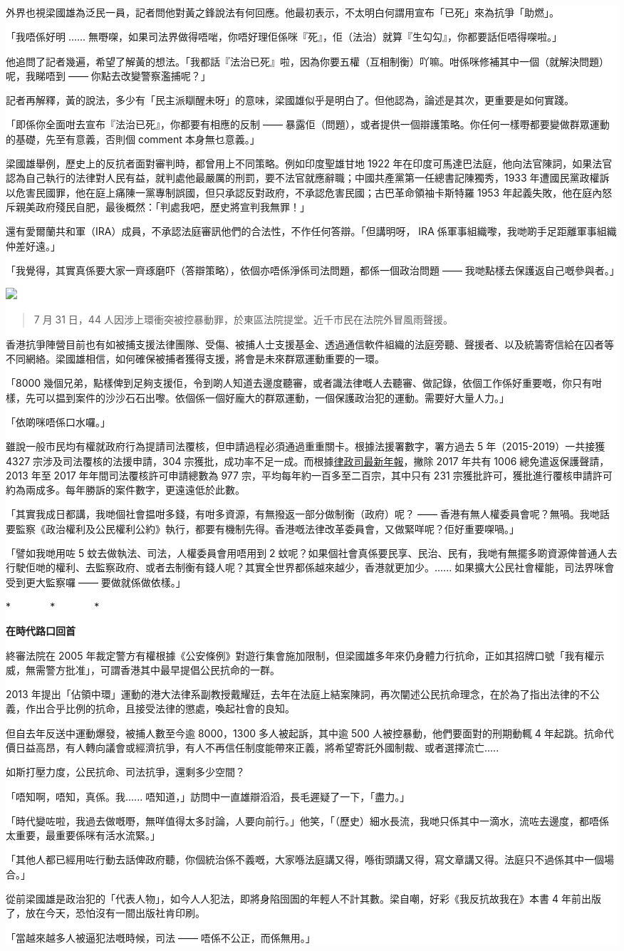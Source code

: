 外界也視梁國雄為泛民一員，記者問他對黃之鋒說法有何回應。他最初表示，不太明白何謂用宣布「已死」來為抗爭「助燃」。

「我唔係好明 ...... 無嘢㗎，如果司法界做得唔啱，你唔好理佢係咪『死』，佢（法治）就算『生勾勾』，你都要話佢唔得㗎啦。」

他追問了記者幾遍，希望了解黃的想法。「我都話『法治已死』啦，因為你要五權（互相制衡）吖嘛。咁係咪修補其中一個（就解決問題）呢，我睇唔到 —— 你點去改變警察濫捕呢？」

記者再解釋，黃的說法，多少有「民主派瞓醒未呀」的意味，梁國雄似乎是明白了。但他認為，論述是其次，更重要是如何實踐。

「即係你全面咁去宣布『法治已死』，你都要有相應的反制 —— 暴露佢（問題），或者提供一個辯護策略。你任何一樣嘢都要變做群眾運動的基礎，先至有意義，否則個 comment 本身無乜意義。」

梁國雄舉例，歷史上的反抗者面對審判時，都曾用上不同策略。例如印度聖雄甘地 1922 年在印度可馬達巴法庭，他向法官陳詞，如果法官認為自己執行的法律對人民有益，就判處他最嚴厲的刑罰，要不法官就應辭職；中國共產黨第一任總書記陳獨秀，1933 年遭國民黨政權訴以危害民國罪，他在庭上痛陳一黨專制誤國，但只承認反對政府，不承認危害民國；古巴革命領袖卡斯特羅 1953 年起義失敗，他在庭內怒斥親美政府殘民自肥，最後概然：「判處我吧，歷史將宣判我無罪！」

還有愛爾蘭共和軍（IRA）成員，不承認法庭審訊他們的合法性，不作任何答辯。「但講明呀， IRA 係軍事組織嚟，我哋啲手足距離軍事組織仲差好遠。」

「我覺得，其實真係要大家一齊琢磨吓（答辯策略），依個亦唔係淨係司法問題，都係一個政治問題 —— 我哋點樣去保護返自己嘅參與者。」

![](http://web.archive.org/web/2020im_/https://assets.thestandnews.com/media/photos/67402728_10161894183660265_9102237140015644672_n_cqkaj.jpg)
> 7 月 31 日，44 人因涉上環衝突被控暴動罪，於東區法院提堂。近千市民在法院外冒風雨聲援。

香港抗爭陣營目前也有如被捕支援法律團隊、受傷、被捕人士支援基金、透過通信軟件組織的法庭旁聽、聲援者、以及統籌寄信給在囚者等不同網絡。梁國雄相信，如何確保被捕者獲得支援，將會是未來群眾運動重要的一環。

「8000 幾個兄弟，點樣俾到足夠支援佢，令到啲人知道去邊度聽審，或者識法律嘅人去聽審、做記錄，依個工作係好重要嘅，你只有咁樣，先可以揾到案件的沙沙石石出嚟。依個係一個好龐大的群眾運動，一個保護政治犯的運動。需要好大量人力。」

「依啲咪唔係口水囉。」

雖說一般市民均有權就政府行為提請司法覆核，但申請過程必須通過重重關卡。根據法援署數字，署方過去 5 年（2015-2019）一共接獲 4327 宗涉及司法覆核的法援申請，304 宗獲批，成功率不足一成。而根據[律政司最新年報](http://web.archive.org/web/20210929054726/https://www.doj.gov.hk/pdf/2019/JOYS_3rd_tc.pdf)，撇除 2017 年共有 1006 總免遣返保護聲請，2013 年至 2017 年年間司法覆核許可申請總數為 977 宗，平均每年約一百多至二百宗，其中只有 231 宗獲批許可，獲批進行覆核申請許可約為兩成多。每年勝訴的案件數字，更遠遠低於此數。

「其實我成日都講，我哋個社會揾咁多錢，有咁多資源，有無撥返一部分做制衡（政府）呢？ —— 香港有無人權委員會呢？無喎。我哋話要監察《政治權利及公民權利公約》執行，都要有機制先得。香港嘅法律改革委員會，又做緊咩呢？佢好重要㗎喎。」

「譬如我哋用咗 5 蚊去做執法、司法，人權委員會用唔用到 2 蚊呢？如果個社會真係要民享、民治、民有，我哋有無擺多啲資源俾普通人去行駛佢哋的權利、去監察政府、或者去制衡有錢人呢？其實全世界都係越來越少，香港就更加少。...... 如果擴大公民社會權能，司法界咪會受到更大監察囉 —— 要做就係做依樣。」

\*              \*              \*

**在時代路口回首**

終審法院在 2005 年裁定警方有權根據《公安條例》對遊行集會施加限制，但梁國雄多年來仍身體力行抗命，正如其招牌口號「我有權示威，無需警方批准」，可謂香港其中最早提倡公民抗命的一群。

2013 年提出「佔領中環」運動的港大法律系副教授戴耀廷，去年在法庭上結案陳詞，再次闡述公民抗命理念，在於為了指出法律的不公義，作出合乎比例的抗命，且接受法律的懲處，喚起社會的良知。

但自去年反送中運動爆發，被捕人數至今逾 8000，1300 多人被起訴，其中逾 500 人被控暴動，他們要面對的刑期動輒 4 年起跳。抗命代價日益高昂，有人轉向議會或經濟抗爭，有人不再信任制度能帶來正義，將希望寄託外國制裁、或者選擇流亡.....

如斯打壓力度，公民抗命、司法抗爭，還剩多少空間？

「唔知啊，唔知，真係。我...... 唔知道，」訪問中一直雄辯滔滔，長毛遲疑了一下，「盡力。」

「時代變咗啦，我過去做嘅嘢，無咩值得太多討論，人要向前行。」他笑，「（歷史）細水長流，我哋只係其中一滴水，流咗去邊度，都唔係太重要，最重要係咪有活水流緊。」

「其他人都已經用咗行動去話俾政府聽，你個統治係不義嘅，大家喺法庭講又得，喺街頭講又得，寫文章講又得。法庭只不過係其中一個場合。」

從前梁國雄是政治犯的「代表人物」，如今人人犯法，即將身陷囹圄的年輕人不計其數。梁自嘲，好彩《我反抗故我在》本書 4 年前出版了，放在今天，恐怕沒有一間出版社肯印刷。

「當越來越多人被逼犯法嘅時候，司法 —— 唔係不公正，而係無用。」
